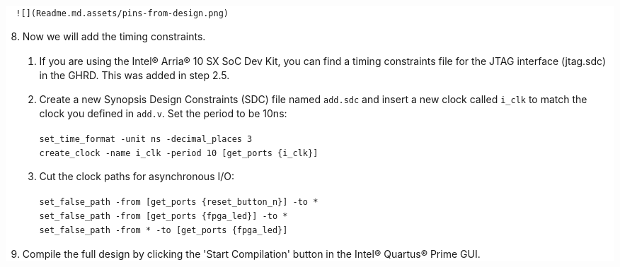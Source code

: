       ![](Readme.md.assets/pins-from-design.png)

8. Now we will add the timing constraints. 

   1. If you are using the Intel® Arria® 10 SX SoC Dev Kit, you can find a timing constraints file for the JTAG interface (jtag.sdc) in the GHRD. This was added in step 2.5.

   2. Create a new Synopsis Design Constraints (SDC) file named `add.sdc` and insert a new clock called `i_clk` to match the clock you defined in `add.v`. Set the period to be 10ns:

      ```
      set_time_format -unit ns -decimal_places 3
      create_clock -name i_clk -period 10 [get_ports {i_clk}]
      ```

   3. Cut the clock paths for asynchronous I/O:
      
      ```
      set_false_path -from [get_ports {reset_button_n}] -to * 
      set_false_path -from [get_ports {fpga_led}] -to *
      set_false_path -from * -to [get_ports {fpga_led}]
      ```

9. Compile the full design by clicking the 'Start Compilation' button in the Intel® Quartus® Prime GUI.
